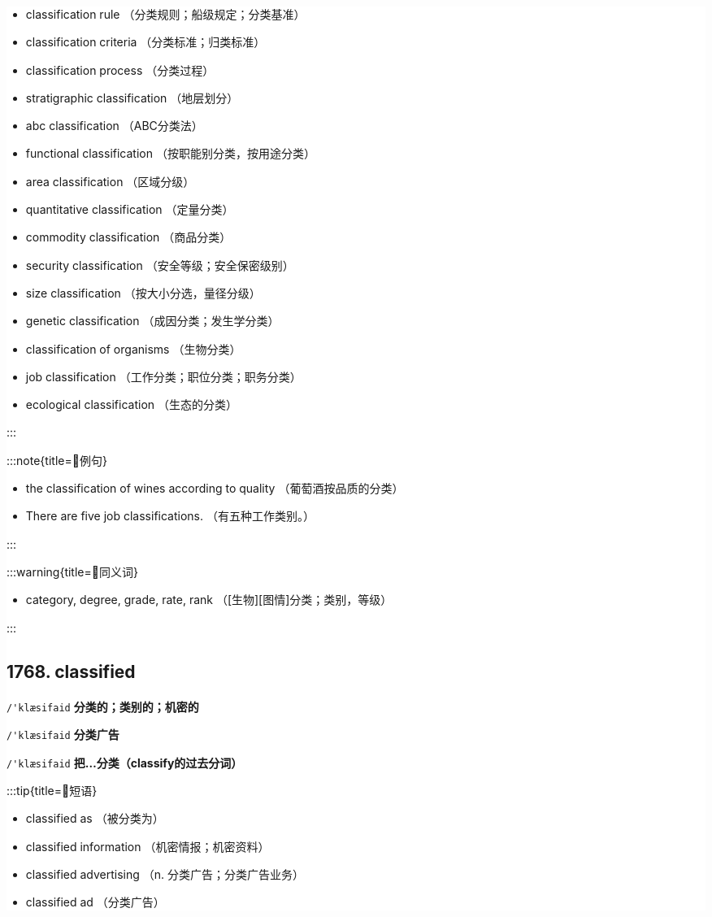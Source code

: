 - classification rule （分类规则；船级规定；分类基准）

- classification criteria （分类标准；归类标准）

- classification process （分类过程）

- stratigraphic classification （地层划分）

- abc classification （ABC分类法）

- functional classification （按职能别分类，按用途分类）

- area classification （区域分级）

- quantitative classification （定量分类）

- commodity classification （商品分类）

- security classification （安全等级；安全保密级别）

- size classification （按大小分选，量径分级）

- genetic classification （成因分类；发生学分类）

- classification of organisms （生物分类）

- job classification （工作分类；职位分类；职务分类）

- ecological classification （生态的分类）

:::

:::note{title=🎤例句}

- the classification of wines according to quality （葡萄酒按品质的分类）

- There are five job classifications. （有五种工作类别。）

:::

:::warning{title=🤔同义词}

- category, degree, grade, rate, rank （[生物][图情]分类；类别，等级）

:::


## 1768. classified

`/'klæsifaid`  **分类的；类别的；机密的**

`/'klæsifaid`  **分类广告**

`/'klæsifaid`  **把…分类（classify的过去分词）**

:::tip{title=🤩短语}

- classified as （被分类为）

- classified information （机密情报；机密资料）

- classified advertising （n. 分类广告；分类广告业务）

- classified ad （分类广告）

